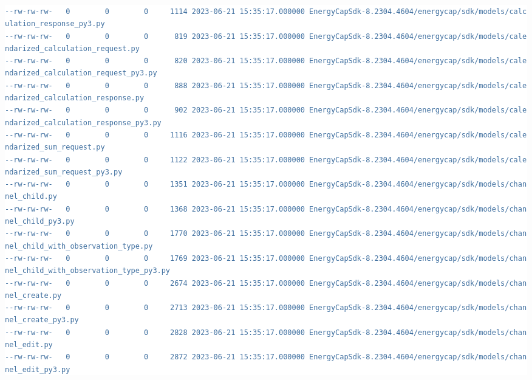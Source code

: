 ```diff
--rw-rw-rw-   0        0        0     1114 2023-06-21 15:35:17.000000 EnergyCapSdk-8.2304.4604/energycap/sdk/models/calculation_response_py3.py
--rw-rw-rw-   0        0        0      819 2023-06-21 15:35:17.000000 EnergyCapSdk-8.2304.4604/energycap/sdk/models/calendarized_calculation_request.py
--rw-rw-rw-   0        0        0      820 2023-06-21 15:35:17.000000 EnergyCapSdk-8.2304.4604/energycap/sdk/models/calendarized_calculation_request_py3.py
--rw-rw-rw-   0        0        0      888 2023-06-21 15:35:17.000000 EnergyCapSdk-8.2304.4604/energycap/sdk/models/calendarized_calculation_response.py
--rw-rw-rw-   0        0        0      902 2023-06-21 15:35:17.000000 EnergyCapSdk-8.2304.4604/energycap/sdk/models/calendarized_calculation_response_py3.py
--rw-rw-rw-   0        0        0     1116 2023-06-21 15:35:17.000000 EnergyCapSdk-8.2304.4604/energycap/sdk/models/calendarized_sum_request.py
--rw-rw-rw-   0        0        0     1122 2023-06-21 15:35:17.000000 EnergyCapSdk-8.2304.4604/energycap/sdk/models/calendarized_sum_request_py3.py
--rw-rw-rw-   0        0        0     1351 2023-06-21 15:35:17.000000 EnergyCapSdk-8.2304.4604/energycap/sdk/models/channel_child.py
--rw-rw-rw-   0        0        0     1368 2023-06-21 15:35:17.000000 EnergyCapSdk-8.2304.4604/energycap/sdk/models/channel_child_py3.py
--rw-rw-rw-   0        0        0     1770 2023-06-21 15:35:17.000000 EnergyCapSdk-8.2304.4604/energycap/sdk/models/channel_child_with_observation_type.py
--rw-rw-rw-   0        0        0     1769 2023-06-21 15:35:17.000000 EnergyCapSdk-8.2304.4604/energycap/sdk/models/channel_child_with_observation_type_py3.py
--rw-rw-rw-   0        0        0     2674 2023-06-21 15:35:17.000000 EnergyCapSdk-8.2304.4604/energycap/sdk/models/channel_create.py
--rw-rw-rw-   0        0        0     2713 2023-06-21 15:35:17.000000 EnergyCapSdk-8.2304.4604/energycap/sdk/models/channel_create_py3.py
--rw-rw-rw-   0        0        0     2828 2023-06-21 15:35:17.000000 EnergyCapSdk-8.2304.4604/energycap/sdk/models/channel_edit.py
--rw-rw-rw-   0        0        0     2872 2023-06-21 15:35:17.000000 EnergyCapSdk-8.2304.4604/energycap/sdk/models/channel_edit_py3.py
